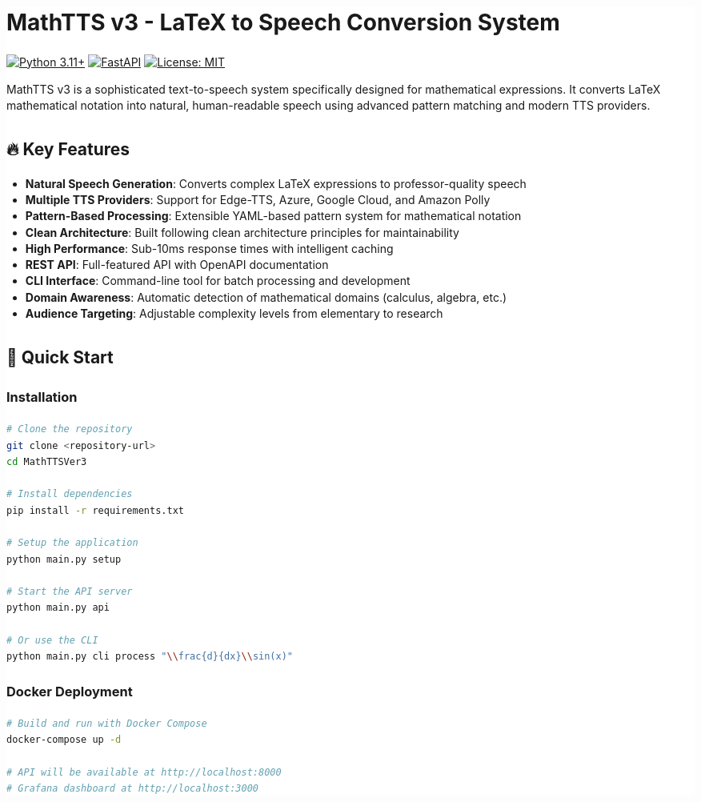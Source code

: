 # MathTTS v3 - LaTeX to Speech Conversion System

[![Python 3.11+](https://img.shields.io/badge/python-3.11+-blue.svg)](https://www.python.org/downloads/)
[![FastAPI](https://img.shields.io/badge/FastAPI-0.100+-green.svg)](https://fastapi.tiangolo.com)
[![License: MIT](https://img.shields.io/badge/License-MIT-yellow.svg)](https://opensource.org/licenses/MIT)

MathTTS v3 is a sophisticated text-to-speech system specifically designed for mathematical expressions. It converts LaTeX mathematical notation into natural, human-readable speech using advanced pattern matching and modern TTS providers.

## 🔥 Key Features

- **Natural Speech Generation**: Converts complex LaTeX expressions to professor-quality speech
- **Multiple TTS Providers**: Support for Edge-TTS, Azure, Google Cloud, and Amazon Polly
- **Pattern-Based Processing**: Extensible YAML-based pattern system for mathematical notation
- **Clean Architecture**: Built following clean architecture principles for maintainability
- **High Performance**: Sub-10ms response times with intelligent caching
- **REST API**: Full-featured API with OpenAPI documentation
- **CLI Interface**: Command-line tool for batch processing and development
- **Domain Awareness**: Automatic detection of mathematical domains (calculus, algebra, etc.)
- **Audience Targeting**: Adjustable complexity levels from elementary to research

## 🚀 Quick Start

### Installation

```bash
# Clone the repository
git clone <repository-url>
cd MathTTSVer3

# Install dependencies
pip install -r requirements.txt

# Setup the application
python main.py setup

# Start the API server
python main.py api

# Or use the CLI
python main.py cli process "\\frac{d}{dx}\\sin(x)"
```

### Docker Deployment

```bash
# Build and run with Docker Compose
docker-compose up -d

# API will be available at http://localhost:8000
# Grafana dashboard at http://localhost:3000
```
